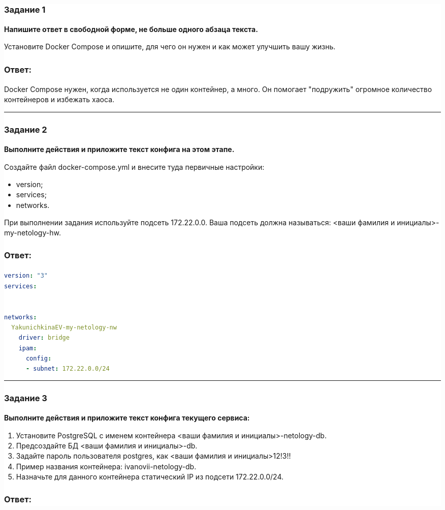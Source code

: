 ### Задание 1

**Напишите ответ в свободной форме, не больше одного абзаца текста.**

Установите Docker Compose и опишите, для чего он нужен и как может улучшить вашу жизнь.

### Ответ:

Docker Compose нужен, когда используется не один контейнер, а много. Он помогает "подружить" огромное количество контейнеров и избежать хаоса.

---

### Задание 2 

**Выполните действия и приложите текст конфига на этом этапе.** 

Создайте файл docker-compose.yml и внесите туда первичные настройки: 

 * version;
 * services;
 * networks.

При выполнении задания используйте подсеть 172.22.0.0.
Ваша подсеть должна называться: <ваши фамилия и инициалы>-my-netology-hw.

### Ответ:

```yaml
version: "3"
services:


networks:
  YakunichkinaEV-my-netology-nw
    driver: bridge
    ipam:
      config:
      - subnet: 172.22.0.0/24
```
---

### Задание 3 

**Выполните действия и приложите текст конфига текущего сервиса:** 

1. Установите PostgreSQL с именем контейнера <ваши фамилия и инициалы>-netology-db. 
2. Предсоздайте БД <ваши фамилия и инициалы>-db.
3. Задайте пароль пользователя postgres, как <ваши фамилия и инициалы>12!3!!
4. Пример названия контейнера: ivanovii-netology-db.
5. Назначьте для данного контейнера статический IP из подсети 172.22.0.0/24.

### Ответ:
